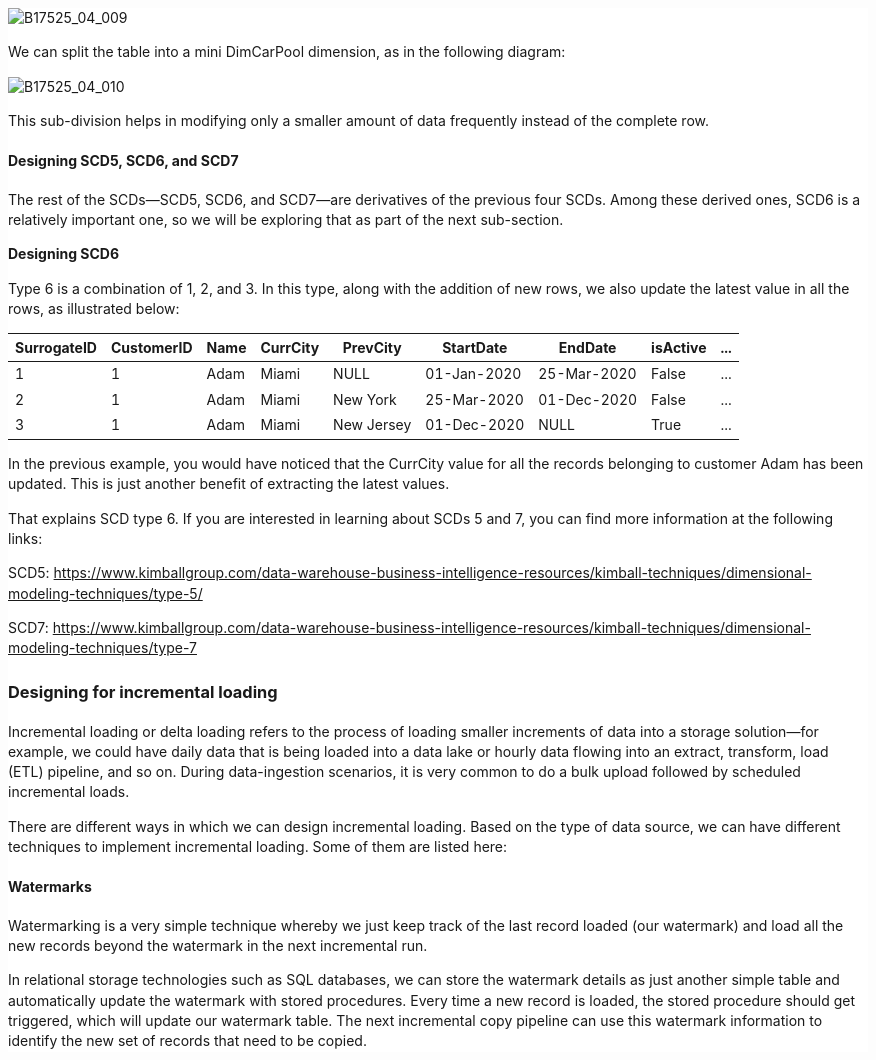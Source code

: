 ![B17525_04_009](https://user-images.githubusercontent.com/62965911/218293241-5d41063b-5dc9-45ac-bcf7-77c9fc41532b.jpeg)

We can split the table into a mini DimCarPool dimension, as in the following diagram:

![B17525_04_010](https://user-images.githubusercontent.com/62965911/218293244-d9892da4-f4cf-4010-8188-f040f0d5d784.jpeg)

This sub-division helps in modifying only a smaller amount of data frequently instead of the complete row.

#### Designing SCD5, SCD6, and SCD7

The rest of the SCDs—SCD5, SCD6, and SCD7—are derivatives of the previous four SCDs. Among these derived ones, SCD6 is a relatively important one, so we will be exploring that as part of the next sub-section.

**Designing SCD6**

Type 6 is a combination of 1, 2, and 3. In this type, along with the addition of new rows, we also update the latest value in all the rows, as illustrated below:

| SurrogateID | CustomerID | Name | CurrCity | PrevCity   | StartDate   | EndDate     | isActive | ... |
|-------------|------------|------|----------|------------|-------------|-------------|----------|-----|
| 1           | 1          | Adam | Miami    | NULL       | 01-Jan-2020 | 25-Mar-2020 | False    | ... |
| 2           | 1          | Adam | Miami    | New York   | 25-Mar-2020 | 01-Dec-2020 | False    | ... |
| 3           | 1          | Adam | Miami    | New Jersey | 01-Dec-2020 | NULL        | True     | ... |

In the previous example, you would have noticed that the CurrCity value for all the records belonging to customer Adam has been updated. This is just another benefit of extracting the latest values.

That explains SCD type 6. If you are interested in learning about SCDs 5 and 7, you can find more information at the following links:

SCD5: https://www.kimballgroup.com/data-warehouse-business-intelligence-resources/kimball-techniques/dimensional-modeling-techniques/type-5/

SCD7: https://www.kimballgroup.com/data-warehouse-business-intelligence-resources/kimball-techniques/dimensional-modeling-techniques/type-7

### Designing for incremental loading

Incremental loading or delta loading refers to the process of loading smaller increments of data into a storage solution—for example, we could have daily data that is being loaded into a data lake or hourly data flowing into an extract, transform, load (ETL) pipeline, and so on. During data-ingestion scenarios, it is very common to do a bulk upload followed by scheduled incremental loads.

There are different ways in which we can design incremental loading. Based on the type of data source, we can have different techniques to implement incremental loading. Some of them are listed here:

#### Watermarks

Watermarking is a very simple technique whereby we just keep track of the last record loaded (our watermark) and load all the new records beyond the watermark in the next incremental run.

In relational storage technologies such as SQL databases, we can store the watermark details as just another simple table and automatically update the watermark with stored procedures. Every time a new record is loaded, the stored procedure should get triggered, which will update our watermark table. The next incremental copy pipeline can use this watermark information to identify the new set of records that need to be copied.
